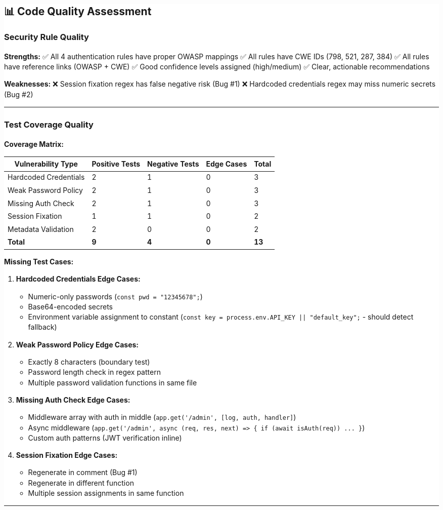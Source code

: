 
## 📊 Code Quality Assessment

### Security Rule Quality

**Strengths:**
✅ All 4 authentication rules have proper OWASP mappings
✅ All rules have CWE IDs (798, 521, 287, 384)
✅ All rules have reference links (OWASP + CWE)
✅ Good confidence levels assigned (high/medium)
✅ Clear, actionable recommendations

**Weaknesses:**
❌ Session fixation regex has false negative risk (Bug #1)
❌ Hardcoded credentials regex may miss numeric secrets (Bug #2)

---

### Test Coverage Quality

**Coverage Matrix:**

| Vulnerability Type | Positive Tests | Negative Tests | Edge Cases | Total |
|-------------------|----------------|----------------|------------|-------|
| Hardcoded Credentials | 2 | 1 | 0 | 3 |
| Weak Password Policy | 2 | 1 | 0 | 3 |
| Missing Auth Check | 2 | 1 | 0 | 3 |
| Session Fixation | 1 | 1 | 0 | 2 |
| Metadata Validation | 2 | 0 | 0 | 2 |
| **Total** | **9** | **4** | **0** | **13** |

**Missing Test Cases:**

1. **Hardcoded Credentials Edge Cases:**
   - Numeric-only passwords (`const pwd = "12345678";`)
   - Base64-encoded secrets
   - Environment variable assignment to constant (`const key = process.env.API_KEY || "default_key";` - should detect fallback)

2. **Weak Password Policy Edge Cases:**
   - Exactly 8 characters (boundary test)
   - Password length check in regex pattern
   - Multiple password validation functions in same file

3. **Missing Auth Check Edge Cases:**
   - Middleware array with auth in middle (`app.get('/admin', [log, auth, handler]`)
   - Async middleware (`app.get('/admin', async (req, res, next) => { if (await isAuth(req)) ... }`)
   - Custom auth patterns (JWT verification inline)

4. **Session Fixation Edge Cases:**
   - Regenerate in comment (Bug #1)
   - Regenerate in different function
   - Multiple session assignments in same function

---